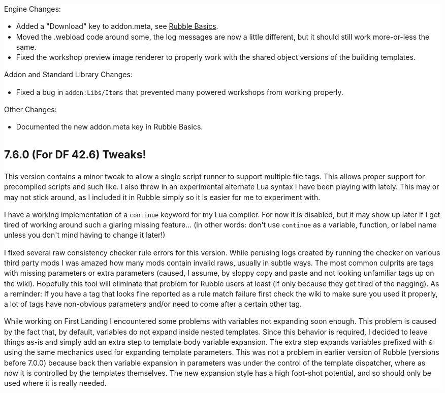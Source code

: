 Engine Changes:

* Added a "Download" key to addon.meta, see [Rubble Basics][RB5].
* Moved the .webload code around some, the log messages are now a little different, but it should still work more-or-less
  the same.
* Fixed the workshop preview image renderer to properly work with the shared object versions of the building templates.

Addon and Standard Library Changes:

* Fixed a bug in `addon:Libs/Items` that prevented many powered workshops from working properly.

Other Changes:

* Documented the new addon.meta key in Rubble Basics.

7.6.0 (For DF 42.6) Tweaks!
------------------------------------------------------------------------------------------------------------------------

This version contains a minor tweak to allow a single script runner to support multiple file tags. This allows proper
support for precompiled scripts and such like. I also threw in an experimental alternate Lua syntax I have been playing
with lately. This may or may not stick around, as I included it in Rubble simply so it is easier for me to experiment with.

I have a working implementation of a `continue` keyword for my Lua compiler. For now it is disabled, but it may show up
later if I get tired of working around such a glaring missing feature... (in other words: don't use `continue` as a
variable, function, or label name unless you don't mind having to change it later!)

I fixed several raw consistency checker rule errors for this version. While perusing logs created by running the checker
on various third party mods I was amazed how many mods contain invalid raws, usually in subtle ways. The most common
culprits are tags with missing parameters or extra parameters (caused, I assume, by sloppy copy and paste and not looking
unfamiliar tags up on the wiki). Hopefully this tool will eliminate that problem for Rubble users at least (if only
because they get tired of the nagging). As a reminder: If you have a tag that looks fine reported as a rule match failure
first check the wiki to make sure you used it properly, a lot of tags have non-obvious parameters and/or need to come
after a certain other tag.

While working on First Landing I encountered some problems with variables not expanding soon enough. This problem is
caused by the fact that, by default, variables do not expand inside nested templates. Since this behavior is required,
I decided to leave things as-is and simply add an extra step to template body variable expansion. The extra step expands
variables prefixed with `&` using the same mechanics used for expanding template parameters. This was not a problem in
earlier version of Rubble (versions before 7.0.0) because back then variable expansion in parameters was under the control
of the template dispatcher, where as now it is controlled by the templates themselves. The new expansion style has a high
foot-shot potential, and so should only be used where it is really needed.


[RB]: /doc/Rubble%20Basics.md
[RB1]: /doc/Rubble%20Basics.md#WebUILink
[RB2]: /doc/Rubble%20Basics.md#ExpandIssues
[RB3]: /doc/Rubble%20Basics.md#MergeRules
[RB4]: /doc/Rubble%20Basics.md#Tests
[RB5]: /doc/Rubble%20Basics.md#WebLoad
[RLUA]: /doc/Rubble%20Scripting%20Lua.md
[RJS]: /doc/Rubble%20Scripting%20JavaScript.md
[RBT]: /doc/Rubble%20Base%20Templates.md